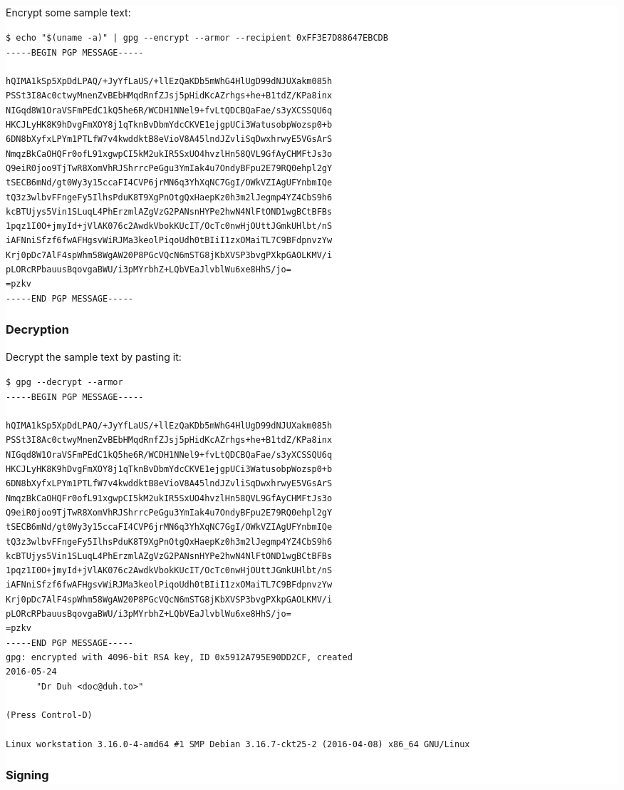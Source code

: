Encrypt some sample text:

    $ echo "$(uname -a)" | gpg --encrypt --armor --recipient 0xFF3E7D88647EBCDB
    -----BEGIN PGP MESSAGE-----

    hQIMA1kSp5XpDdLPAQ/+JyYfLaUS/+llEzQaKDb5mWhG4HlUgD99dNJUXakm085h
    PSSt3I8Ac0ctwyMnenZvBEbHMqdRnfZJsj5pHidKcAZrhgs+he+B1tdZ/KPa8inx
    NIGqd8W1OraVSFmPEdC1kQ5he6R/WCDH1NNel9+fvLtQDCBQaFae/s3yXCSSQU6q
    HKCJLyHK8K9hDvgFmXOY8j1qTknBvDbmYdcCKVE1ejgpUCi3WatusobpWozsp0+b
    6DN8bXyfxLPYm1PTLfW7v4kwddktB8eVioV8A45lndJZvliSqDwxhrwyE5VGsArS
    NmqzBkCaOHQFr0ofL91xgwpCI5kM2ukIR5SxUO4hvzlHn58QVL9GfAyCHMFtJs3o
    Q9eiR0joo9TjTwR8XomVhRJShrrcPeGgu3YmIak4u7OndyBFpu2E79RQ0ehpl2gY
    tSECB6mNd/gt0Wy3y15ccaFI4CVP6jrMN6q3YhXqNC7GgI/OWkVZIAgUFYnbmIQe
    tQ3z3wlbvFFngeFy5IlhsPduK8T9XgPnOtgQxHaepKz0h3m2lJegmp4YZ4CbS9h6
    kcBTUjys5Vin1SLuqL4PhErzmlAZgVzG2PANsnHYPe2hwN4NlFtOND1wgBCtBFBs
    1pqz1I0O+jmyId+jVlAK076c2AwdkVbokKUcIT/OcTc0nwHjOUttJGmkUHlbt/nS
    iAFNniSfzf6fwAFHgsvWiRJMa3keolPiqoUdh0tBIiI1zxOMaiTL7C9BFdpnvzYw
    Krj0pDc7AlF4spWhm58WgAW20P8PGcVQcN6mSTG8jKbXVSP3bvgPXkpGAOLKMV/i
    pLORcRPbauusBqovgaBWU/i3pMYrbhZ+LQbVEaJlvblWu6xe8HhS/jo=
    =pzkv
    -----END PGP MESSAGE-----

### Decryption

Decrypt the sample text by pasting it:

    $ gpg --decrypt --armor
    -----BEGIN PGP MESSAGE-----

    hQIMA1kSp5XpDdLPAQ/+JyYfLaUS/+llEzQaKDb5mWhG4HlUgD99dNJUXakm085h
    PSSt3I8Ac0ctwyMnenZvBEbHMqdRnfZJsj5pHidKcAZrhgs+he+B1tdZ/KPa8inx
    NIGqd8W1OraVSFmPEdC1kQ5he6R/WCDH1NNel9+fvLtQDCBQaFae/s3yXCSSQU6q
    HKCJLyHK8K9hDvgFmXOY8j1qTknBvDbmYdcCKVE1ejgpUCi3WatusobpWozsp0+b
    6DN8bXyfxLPYm1PTLfW7v4kwddktB8eVioV8A45lndJZvliSqDwxhrwyE5VGsArS
    NmqzBkCaOHQFr0ofL91xgwpCI5kM2ukIR5SxUO4hvzlHn58QVL9GfAyCHMFtJs3o
    Q9eiR0joo9TjTwR8XomVhRJShrrcPeGgu3YmIak4u7OndyBFpu2E79RQ0ehpl2gY
    tSECB6mNd/gt0Wy3y15ccaFI4CVP6jrMN6q3YhXqNC7GgI/OWkVZIAgUFYnbmIQe
    tQ3z3wlbvFFngeFy5IlhsPduK8T9XgPnOtgQxHaepKz0h3m2lJegmp4YZ4CbS9h6
    kcBTUjys5Vin1SLuqL4PhErzmlAZgVzG2PANsnHYPe2hwN4NlFtOND1wgBCtBFBs
    1pqz1I0O+jmyId+jVlAK076c2AwdkVbokKUcIT/OcTc0nwHjOUttJGmkUHlbt/nS
    iAFNniSfzf6fwAFHgsvWiRJMa3keolPiqoUdh0tBIiI1zxOMaiTL7C9BFdpnvzYw
    Krj0pDc7AlF4spWhm58WgAW20P8PGcVQcN6mSTG8jKbXVSP3bvgPXkpGAOLKMV/i
    pLORcRPbauusBqovgaBWU/i3pMYrbhZ+LQbVEaJlvblWu6xe8HhS/jo=
    =pzkv
    -----END PGP MESSAGE-----
    gpg: encrypted with 4096-bit RSA key, ID 0x5912A795E90DD2CF, created
    2016-05-24
          "Dr Duh <doc@duh.to>"

    (Press Control-D)

    Linux workstation 3.16.0-4-amd64 #1 SMP Debian 3.16.7-ckt25-2 (2016-04-08) x86_64 GNU/Linux

### Signing
